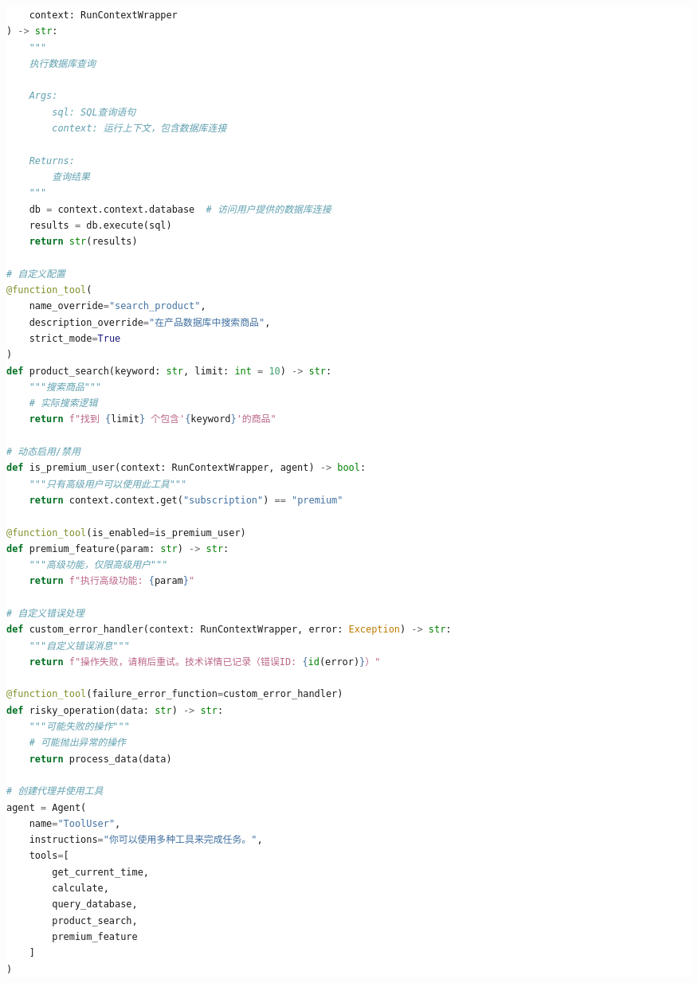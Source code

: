 ```python
    context: RunContextWrapper
) -> str:
    """
    执行数据库查询
    
    Args:
        sql: SQL查询语句
        context: 运行上下文，包含数据库连接
    
    Returns:
        查询结果
    """
    db = context.context.database  # 访问用户提供的数据库连接
    results = db.execute(sql)
    return str(results)

# 自定义配置
@function_tool(
    name_override="search_product",
    description_override="在产品数据库中搜索商品",
    strict_mode=True
)
def product_search(keyword: str, limit: int = 10) -> str:
    """搜索商品"""
    # 实际搜索逻辑
    return f"找到 {limit} 个包含'{keyword}'的商品"

# 动态启用/禁用
def is_premium_user(context: RunContextWrapper, agent) -> bool:
    """只有高级用户可以使用此工具"""
    return context.context.get("subscription") == "premium"

@function_tool(is_enabled=is_premium_user)
def premium_feature(param: str) -> str:
    """高级功能，仅限高级用户"""
    return f"执行高级功能: {param}"

# 自定义错误处理
def custom_error_handler(context: RunContextWrapper, error: Exception) -> str:
    """自定义错误消息"""
    return f"操作失败，请稍后重试。技术详情已记录（错误ID: {id(error)}）"

@function_tool(failure_error_function=custom_error_handler)
def risky_operation(data: str) -> str:
    """可能失败的操作"""
    # 可能抛出异常的操作
    return process_data(data)

# 创建代理并使用工具
agent = Agent(
    name="ToolUser",
    instructions="你可以使用多种工具来完成任务。",
    tools=[
        get_current_time,
        calculate,
        query_database,
        product_search,
        premium_feature
    ]
)
```
